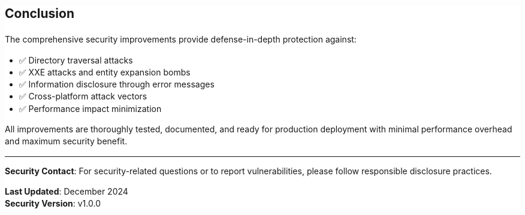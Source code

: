 ## Conclusion

The comprehensive security improvements provide defense-in-depth protection against:
- ✅ Directory traversal attacks
- ✅ XXE attacks and entity expansion bombs
- ✅ Information disclosure through error messages
- ✅ Cross-platform attack vectors
- ✅ Performance impact minimization

All improvements are thoroughly tested, documented, and ready for production deployment with minimal performance overhead and maximum security benefit.

---

**Security Contact**: For security-related questions or to report vulnerabilities, please follow responsible disclosure practices.

**Last Updated**: December 2024  
**Security Version**: v1.0.0